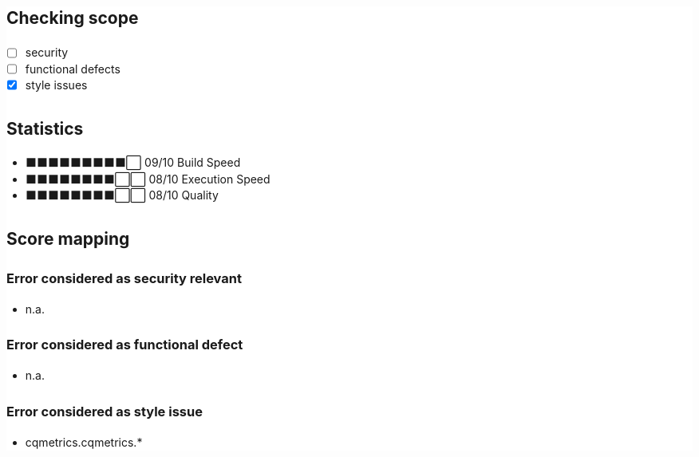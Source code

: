 ## Checking scope

- [ ] security
- [ ] functional defects
- [x] style issues

## Statistics

 - ⬛⬛⬛⬛⬛⬛⬛⬛⬛⬜ 09/10 Build Speed
 - ⬛⬛⬛⬛⬛⬛⬛⬛⬜⬜ 08/10 Execution Speed
 - ⬛⬛⬛⬛⬛⬛⬛⬛⬜⬜ 08/10 Quality

## Score mapping

### Error considered as security relevant

* n.a.

### Error considered as functional defect

* n.a.

### Error considered as style issue

* cqmetrics.cqmetrics.*